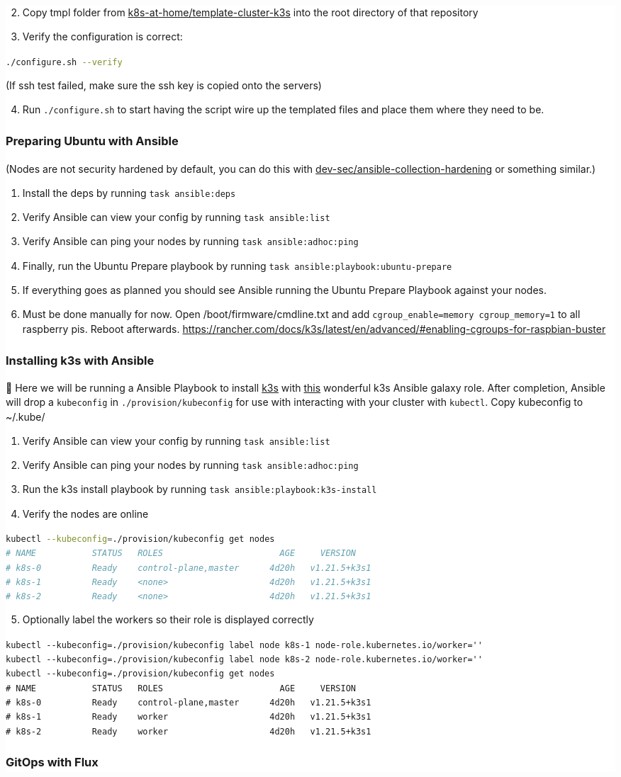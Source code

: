 2. Copy tmpl folder from [k8s-at-home/template-cluster-k3s](https://github.com/k8s-at-home/template-cluster-k3s) into the root directory of that repository

3. Verify the configuration is correct:
 ```sh
 ./configure.sh --verify
 ````
(If ssh test failed, make sure the ssh key is copied onto the servers)

4. Run `./configure.sh` to start having the script wire up the templated files and place them where they need to be.

### Preparing Ubuntu with Ansible

(Nodes are not security hardened by default, you can do this with [dev-sec/ansible-collection-hardening](https://github.com/dev-sec/ansible-collection-hardening) or something similar.)

1. Install the deps by running `task ansible:deps`

2. Verify Ansible can view your config by running `task ansible:list`

3. Verify Ansible can ping your nodes by running `task ansible:adhoc:ping`

4. Finally, run the Ubuntu Prepare playbook by running `task ansible:playbook:ubuntu-prepare`

5. If everything goes as planned you should see Ansible running the Ubuntu Prepare Playbook against your nodes.

6. Must be done manually for now. Open /boot/firmware/cmdline.txt and add `cgroup_enable=memory cgroup_memory=1` to all raspberry pis. Reboot afterwards.
https://rancher.com/docs/k3s/latest/en/advanced/#enabling-cgroups-for-raspbian-buster

### Installing k3s with Ansible

:round_pushpin: Here we will be running a Ansible Playbook to install [k3s](https://k3s.io/) with [this](https://galaxy.ansible.com/xanmanning/k3s) wonderful k3s Ansible galaxy role. After completion, Ansible will drop a `kubeconfig` in `./provision/kubeconfig` for use with interacting with your cluster with `kubectl`. Copy kubeconfig to ~/.kube/

1. Verify Ansible can view your config by running `task ansible:list`

2. Verify Ansible can ping your nodes by running `task ansible:adhoc:ping`

3. Run the k3s install playbook by running `task ansible:playbook:k3s-install`

4. Verify the nodes are online
   
```sh
kubectl --kubeconfig=./provision/kubeconfig get nodes
# NAME           STATUS   ROLES                       AGE     VERSION
# k8s-0          Ready    control-plane,master      4d20h   v1.21.5+k3s1
# k8s-1          Ready    <none>                    4d20h   v1.21.5+k3s1
# k8s-2          Ready    <none>                    4d20h   v1.21.5+k3s1
```
5. Optionally label the workers so their role is displayed correctly
```
kubectl --kubeconfig=./provision/kubeconfig label node k8s-1 node-role.kubernetes.io/worker=''
kubectl --kubeconfig=./provision/kubeconfig label node k8s-2 node-role.kubernetes.io/worker=''
kubectl --kubeconfig=./provision/kubeconfig get nodes
# NAME           STATUS   ROLES                       AGE     VERSION
# k8s-0          Ready    control-plane,master      4d20h   v1.21.5+k3s1
# k8s-1          Ready    worker                    4d20h   v1.21.5+k3s1
# k8s-2          Ready    worker                    4d20h   v1.21.5+k3s1
```
### GitOps with Flux
